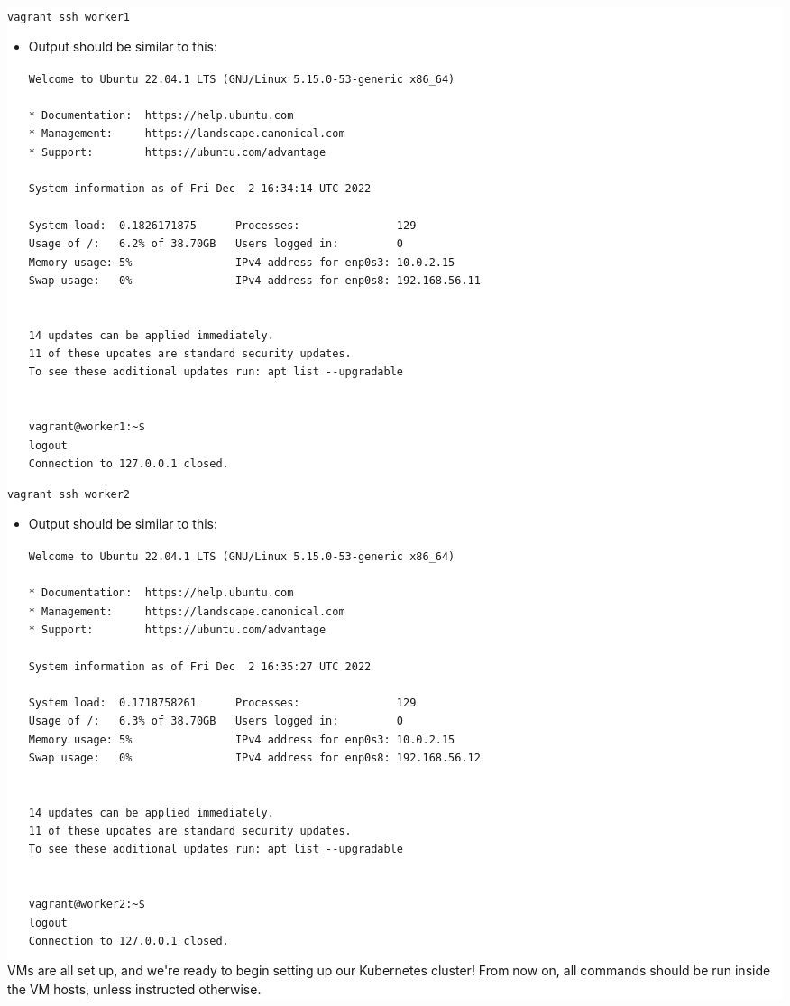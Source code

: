    ````shell
   vagrant ssh worker1
   ````
   - Output should be similar to this:
      ````shell
      Welcome to Ubuntu 22.04.1 LTS (GNU/Linux 5.15.0-53-generic x86_64)
      
      * Documentation:  https://help.ubuntu.com
      * Management:     https://landscape.canonical.com
      * Support:        https://ubuntu.com/advantage
      
      System information as of Fri Dec  2 16:34:14 UTC 2022
      
      System load:  0.1826171875      Processes:               129
      Usage of /:   6.2% of 38.70GB   Users logged in:         0
      Memory usage: 5%                IPv4 address for enp0s3: 10.0.2.15
      Swap usage:   0%                IPv4 address for enp0s8: 192.168.56.11
      
      
      14 updates can be applied immediately.
      11 of these updates are standard security updates.
      To see these additional updates run: apt list --upgradable
      
      
      vagrant@worker1:~$
      logout
      Connection to 127.0.0.1 closed.
      `````
        
   ````shell
   vagrant ssh worker2
   ````
   - Output should be similar to this:
      ````shell
      Welcome to Ubuntu 22.04.1 LTS (GNU/Linux 5.15.0-53-generic x86_64)
      
      * Documentation:  https://help.ubuntu.com
      * Management:     https://landscape.canonical.com
      * Support:        https://ubuntu.com/advantage
      
      System information as of Fri Dec  2 16:35:27 UTC 2022
      
      System load:  0.1718758261      Processes:               129
      Usage of /:   6.3% of 38.70GB   Users logged in:         0
      Memory usage: 5%                IPv4 address for enp0s3: 10.0.2.15
      Swap usage:   0%                IPv4 address for enp0s8: 192.168.56.12
      
      
      14 updates can be applied immediately.
      11 of these updates are standard security updates.
      To see these additional updates run: apt list --upgradable
      
      
      vagrant@worker2:~$
      logout
      Connection to 127.0.0.1 closed.
      `````

VMs are all set up, and we're ready to begin setting up our Kubernetes cluster! From now on, all commands should be run
inside the VM hosts, unless instructed otherwise.
